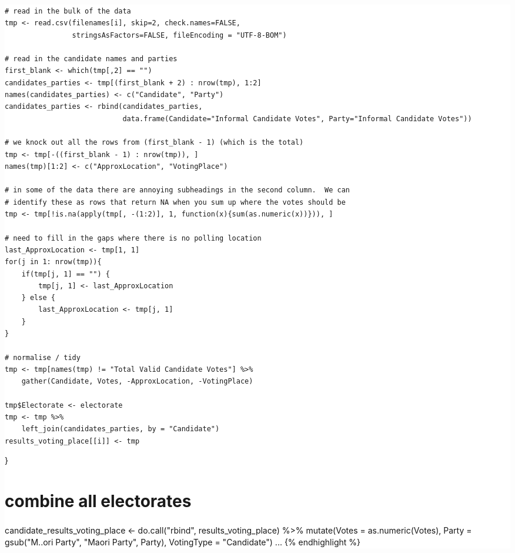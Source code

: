     # read in the bulk of the data
    tmp <- read.csv(filenames[i], skip=2, check.names=FALSE, 
                    stringsAsFactors=FALSE, fileEncoding = "UTF-8-BOM")
    
    # read in the candidate names and parties
    first_blank <- which(tmp[,2] == "")
    candidates_parties <- tmp[(first_blank + 2) : nrow(tmp), 1:2]
    names(candidates_parties) <- c("Candidate", "Party")
    candidates_parties <- rbind(candidates_parties,
                                data.frame(Candidate="Informal Candidate Votes", Party="Informal Candidate Votes"))
    
    # we knock out all the rows from (first_blank - 1) (which is the total)
    tmp <- tmp[-((first_blank - 1) : nrow(tmp)), ]
    names(tmp)[1:2] <- c("ApproxLocation", "VotingPlace")
    
    # in some of the data there are annoying subheadings in the second column.  We can
    # identify these as rows that return NA when you sum up where the votes should be
    tmp <- tmp[!is.na(apply(tmp[, -(1:2)], 1, function(x){sum(as.numeric(x))})), ]
    
    # need to fill in the gaps where there is no polling location
    last_ApproxLocation <- tmp[1, 1]
    for(j in 1: nrow(tmp)){
        if(tmp[j, 1] == "") {
            tmp[j, 1] <- last_ApproxLocation
        } else {
            last_ApproxLocation <- tmp[j, 1]
        }
    }  
    
    # normalise / tidy
    tmp <- tmp[names(tmp) != "Total Valid Candidate Votes"] %>%
        gather(Candidate, Votes, -ApproxLocation, -VotingPlace)
    
    tmp$Electorate <- electorate
    tmp <- tmp %>%
        left_join(candidates_parties, by = "Candidate")
    results_voting_place[[i]] <- tmp
}

# combine all electorates
candidate_results_voting_place <- do.call("rbind", results_voting_place) %>%
    mutate(Votes = as.numeric(Votes),
           Party = gsub("M..ori Party", "Maori Party", Party),
           VotingType = "Candidate")
...
{% endhighlight %}
